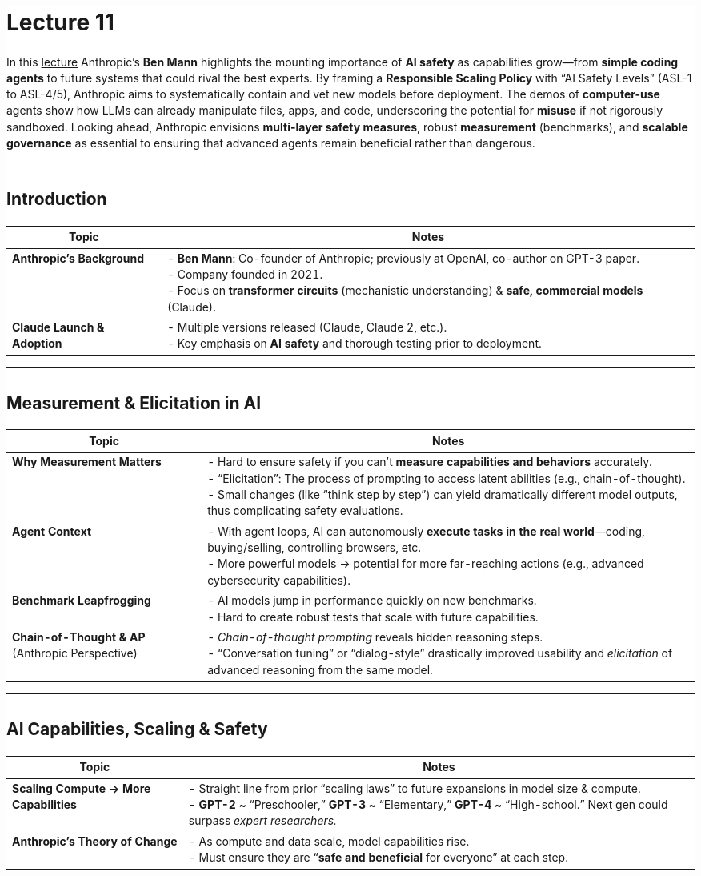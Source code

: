 # Lecture 11

In this [lecture](https://www.youtube.com/live/6y2AnWol7oo?si=RFa8bTFA4LJb6opW) Anthropic’s **Ben Mann** highlights the mounting importance of **AI safety** as capabilities grow—from **simple coding agents** to future systems that could rival the best experts. By framing a **Responsible Scaling Policy** with “AI Safety Levels” (ASL-1 to ASL-4/5), Anthropic aims to systematically contain and vet new models before deployment. The demos of **computer-use** agents show how LLMs can already manipulate files, apps, and code, underscoring the potential for **misuse** if not rigorously sandboxed. Looking ahead, Anthropic envisions **multi-layer safety measures**, robust **measurement** (benchmarks), and **scalable governance** as essential to ensuring that advanced agents remain beneficial rather than dangerous.

---

## Introduction

| **Topic**        | **Notes**                                                                                                                                                                                                                                           |
|---------------------------------------|---------------------------------------------------------------------------------------------------------------------------------------------------------------------------------------------------------------------------------------------------------------|
| **Anthropic’s Background**            | - **Ben Mann**: Co-founder of Anthropic; previously at OpenAI, co-author on GPT-3 paper. <br>- Company founded in 2021. <br>- Focus on **transformer circuits** (mechanistic understanding) & **safe, commercial models** (Claude).                                                               |
| **Claude Launch & Adoption**          | - Multiple versions released (Claude, Claude 2, etc.). <br>- Key emphasis on **AI safety** and thorough testing prior to deployment.                                                                                                                                                                  |

---

## Measurement & Elicitation in AI

| **Topic**                      | **Notes**                                                                                                                                                                                                                                                                                        |
|------------------------------------------------------|--------------------------------------------------------------------------------------------------------------------------------------------------------------------------------------------------------------------------------------------------------------------------------------------------------------------------------------------------|
| **Why Measurement Matters**                          | - Hard to ensure safety if you can’t **measure capabilities and behaviors** accurately. <br>- “Elicitation”: The process of prompting to access latent abilities (e.g., chain-of-thought). <br>- Small changes (like “think step by step”) can yield dramatically different model outputs, thus complicating safety evaluations.                                |
| **Agent Context**                                    | - With agent loops, AI can autonomously **execute tasks in the real world**—coding, buying/selling, controlling browsers, etc. <br>- More powerful models → potential for more far-reaching actions (e.g., advanced cybersecurity capabilities).                                                                                                    |
| **Benchmark Leapfrogging**                           | - AI models jump in performance quickly on new benchmarks. <br>- Hard to create robust tests that scale with future capabilities.                                                                                                                                                                                                                |
| **Chain-of-Thought & AP** (Anthropic Perspective)    | - *Chain-of-thought prompting* reveals hidden reasoning steps. <br>- “Conversation tuning” or “dialog-style” drastically improved usability and *elicitation* of advanced reasoning from the same model.                                                                                                                                        |

---

## AI Capabilities, Scaling & Safety

| **Topic**                   | **Notes**                                                                                                                                                                                                                                                                |
|--------------------------------------------------|------------------------------------------------------------------------------------------------------------------------------------------------------------------------------------------------------------------------------------------------------------------------------------|
| **Scaling Compute → More Capabilities**           | - Straight line from prior “scaling laws” to future expansions in model size & compute. <br>- **GPT-2** ~ “Preschooler,” **GPT-3** ~ “Elementary,” **GPT-4** ~ “High-school.” Next gen could surpass *expert researchers.*                                                                                              |
| **Anthropic’s Theory of Change**                  | - As compute and data scale, model capabilities rise. <br>- Must ensure they are “**safe and beneficial** for everyone” at each step.                                                                                                                                              |